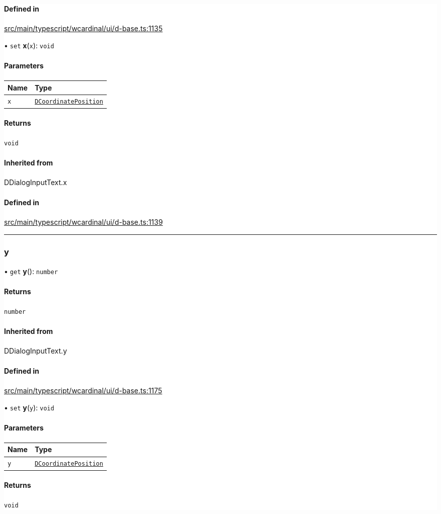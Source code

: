 #### Defined in

[src/main/typescript/wcardinal/ui/d-base.ts:1135](https://github.com/winter-cardinal/winter-cardinal-ui/blob/v0.167.0/src/main/typescript/wcardinal/ui/d-base.ts#L1135)

• `set` **x**(`x`): `void`

#### Parameters

| Name | Type |
| :------ | :------ |
| `x` | [`DCoordinatePosition`](../index.md#dcoordinateposition) |

#### Returns

`void`

#### Inherited from

DDialogInputText.x

#### Defined in

[src/main/typescript/wcardinal/ui/d-base.ts:1139](https://github.com/winter-cardinal/winter-cardinal-ui/blob/v0.167.0/src/main/typescript/wcardinal/ui/d-base.ts#L1139)

___

### y

• `get` **y**(): `number`

#### Returns

`number`

#### Inherited from

DDialogInputText.y

#### Defined in

[src/main/typescript/wcardinal/ui/d-base.ts:1175](https://github.com/winter-cardinal/winter-cardinal-ui/blob/v0.167.0/src/main/typescript/wcardinal/ui/d-base.ts#L1175)

• `set` **y**(`y`): `void`

#### Parameters

| Name | Type |
| :------ | :------ |
| `y` | [`DCoordinatePosition`](../index.md#dcoordinateposition) |

#### Returns

`void`
